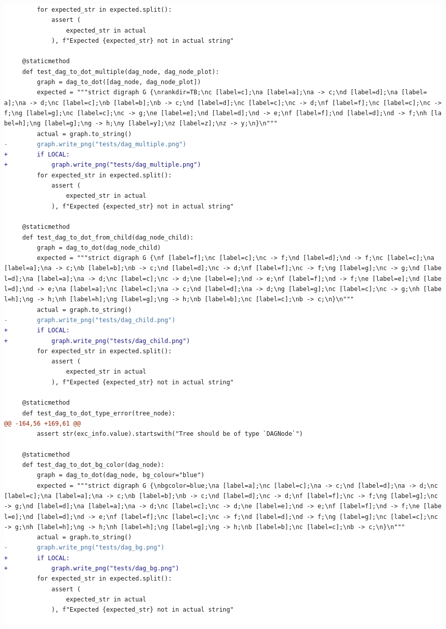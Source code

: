 ```diff
         for expected_str in expected.split():
             assert (
                 expected_str in actual
             ), f"Expected {expected_str} not in actual string"
 
     @staticmethod
     def test_dag_to_dot_multiple(dag_node, dag_node_plot):
         graph = dag_to_dot([dag_node, dag_node_plot])
         expected = """strict digraph G {\nrankdir=TB;\nc [label=c];\na [label=a];\na -> c;\nd [label=d];\na [label=a];\na -> d;\nc [label=c];\nb [label=b];\nb -> c;\nd [label=d];\nc [label=c];\nc -> d;\nf [label=f];\nc [label=c];\nc -> f;\ng [label=g];\nc [label=c];\nc -> g;\ne [label=e];\nd [label=d];\nd -> e;\nf [label=f];\nd [label=d];\nd -> f;\nh [label=h];\ng [label=g];\ng -> h;\ny [label=y];\nz [label=z];\nz -> y;\n}\n"""
         actual = graph.to_string()
-        graph.write_png("tests/dag_multiple.png")
+        if LOCAL:
+            graph.write_png("tests/dag_multiple.png")
         for expected_str in expected.split():
             assert (
                 expected_str in actual
             ), f"Expected {expected_str} not in actual string"
 
     @staticmethod
     def test_dag_to_dot_from_child(dag_node_child):
         graph = dag_to_dot(dag_node_child)
         expected = """strict digraph G {\nf [label=f];\nc [label=c];\nc -> f;\nd [label=d];\nd -> f;\nc [label=c];\na [label=a];\na -> c;\nb [label=b];\nb -> c;\nd [label=d];\nc -> d;\nf [label=f];\nc -> f;\ng [label=g];\nc -> g;\nd [label=d];\na [label=a];\na -> d;\nc [label=c];\nc -> d;\ne [label=e];\nd -> e;\nf [label=f];\nd -> f;\ne [label=e];\nd [label=d];\nd -> e;\na [label=a];\nc [label=c];\na -> c;\nd [label=d];\na -> d;\ng [label=g];\nc [label=c];\nc -> g;\nh [label=h];\ng -> h;\nh [label=h];\ng [label=g];\ng -> h;\nb [label=b];\nc [label=c];\nb -> c;\n}\n"""
         actual = graph.to_string()
-        graph.write_png("tests/dag_child.png")
+        if LOCAL:
+            graph.write_png("tests/dag_child.png")
         for expected_str in expected.split():
             assert (
                 expected_str in actual
             ), f"Expected {expected_str} not in actual string"
 
     @staticmethod
     def test_dag_to_dot_type_error(tree_node):
@@ -164,56 +169,61 @@
         assert str(exc_info.value).startswith("Tree should be of type `DAGNode`")
 
     @staticmethod
     def test_dag_to_dot_bg_color(dag_node):
         graph = dag_to_dot(dag_node, bg_colour="blue")
         expected = """strict digraph G {\nbgcolor=blue;\na [label=a];\nc [label=c];\na -> c;\nd [label=d];\na -> d;\nc [label=c];\na [label=a];\na -> c;\nb [label=b];\nb -> c;\nd [label=d];\nc -> d;\nf [label=f];\nc -> f;\ng [label=g];\nc -> g;\nd [label=d];\na [label=a];\na -> d;\nc [label=c];\nc -> d;\ne [label=e];\nd -> e;\nf [label=f];\nd -> f;\ne [label=e];\nd [label=d];\nd -> e;\nf [label=f];\nc [label=c];\nc -> f;\nd [label=d];\nd -> f;\ng [label=g];\nc [label=c];\nc -> g;\nh [label=h];\ng -> h;\nh [label=h];\ng [label=g];\ng -> h;\nb [label=b];\nc [label=c];\nb -> c;\n}\n"""
         actual = graph.to_string()
-        graph.write_png("tests/dag_bg.png")
+        if LOCAL:
+            graph.write_png("tests/dag_bg.png")
         for expected_str in expected.split():
             assert (
                 expected_str in actual
             ), f"Expected {expected_str} not in actual string"
 
```

 [0.9.1]: https://github.com/kayjan/bigtree/compare/v0.9.0...v0.9.1
 [0.9.0]: https://github.com/kayjan/bigtree/compare/v0.8.4...v0.9.0
 [0.8.4]: https://github.com/kayjan/bigtree/compare/v0.8.3...v0.8.4
 [0.8.3]: https://github.com/kayjan/bigtree/compare/v0.8.2...v0.8.3
 [0.8.2]: https://github.com/kayjan/bigtree/compare/v0.8.1...v0.8.2
 [0.8.1]: https://github.com/kayjan/bigtree/compare/v0.8.0...v0.8.1
 [0.8.0]: https://github.com/kayjan/bigtree/compare/v0.7.4...v0.8.0